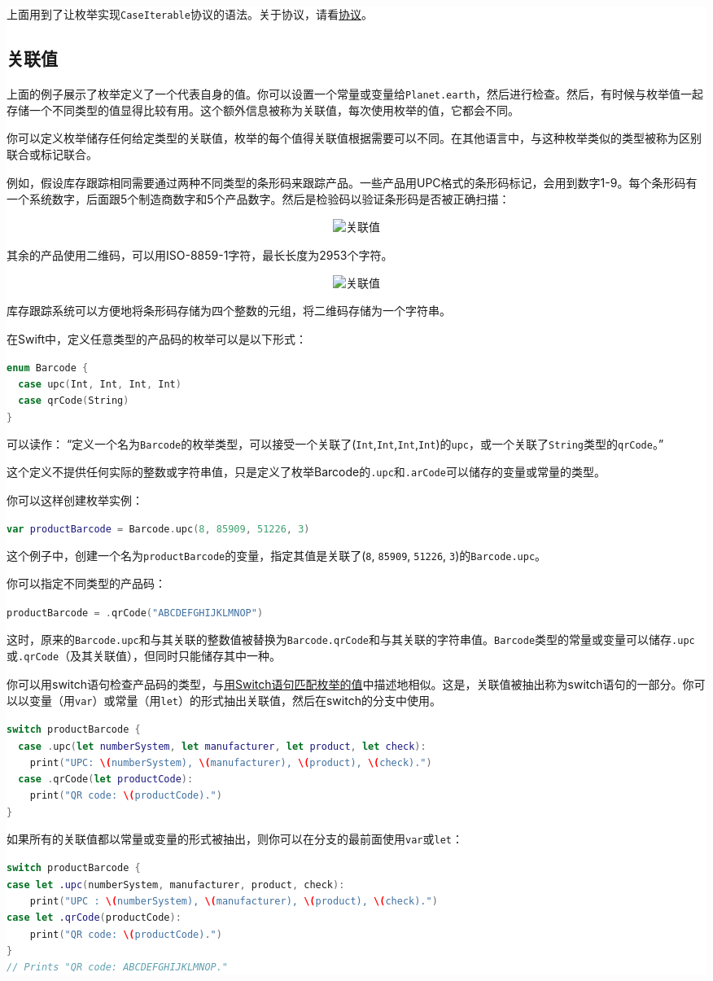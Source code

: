 上面用到了让枚举实现`CaseIterable`协议的语法。关于协议，请看[协议](23.Protocols.md)。

## 关联值

上面的例子展示了枚举定义了一个代表自身的值。你可以设置一个常量或变量给`Planet.earth`，然后进行检查。然后，有时候与枚举值一起存储一个不同类型的值显得比较有用。这个额外信息被称为关联值，每次使用枚举的值，它都会不同。

你可以定义枚举储存任何给定类型的关联值，枚举的每个值得关联值根据需要可以不同。在其他语言中，与这种枚举类似的类型被称为区别联合或标记联合。

例如，假设库存跟踪相同需要通过两种不同类型的条形码来跟踪产品。一些产品用UPC格式的条形码标记，会用到数字1-9。每个条形码有一个系统数字，后面跟5个制造商数字和5个产品数字。然后是检验码以验证条形码是否被正确扫描：

<p align="center">
<img src="https://docs.swift.org/swift-book/_images/barcode_UPC_2x.png" alt="关联值" width="300"/>
</p>

其余的产品使用二维码，可以用ISO-8859-1字符，最长长度为2953个字符。

<p align="center">
<img src="https://docs.swift.org/swift-book/_images/barcode_QR_2x.png" alt="关联值" width="250"/>
</p>

库存跟踪系统可以方便地将条形码存储为四个整数的元组，将二维码存储为一个字符串。

在Swift中，定义任意类型的产品码的枚举可以是以下形式：
```swift
enum Barcode {
  case upc(Int, Int, Int, Int)
  case qrCode(String)
}
```
可以读作：
“定义一个名为`Barcode`的枚举类型，可以接受一个关联了(`Int`,`Int`,`Int`,`Int`)的`upc`，或一个关联了`String`类型的`qrCode`。”

这个定义不提供任何实际的整数或字符串值，只是定义了枚举Barcode的`.upc`和`.arCode`可以储存的变量或常量的类型。

你可以这样创建枚举实例：
```swift
var productBarcode = Barcode.upc(8, 85909, 51226, 3)
```
这个例子中，创建一个名为`productBarcode`的变量，指定其值是关联了(`8`, `85909`, `51226`, `3`)的`Barcode.upc`。

你可以指定不同类型的产品码：
```swift
productBarcode = .qrCode("ABCDEFGHIJKLMNOP")
```
这时，原来的`Barcode.upc`和与其关联的整数值被替换为`Barcode.qrCode`和与其关联的字符串值。`Barcode`类型的常量或变量可以储存`.upc`或`.qrCode`（及其关联值），但同时只能储存其中一种。

你可以用switch语句检查产品码的类型，与[用Switch语句匹配枚举的值]()中描述地相似。这是，关联值被抽出称为switch语句的一部分。你可以以变量（用`var`）或常量（用`let`）的形式抽出关联值，然后在switch的分支中使用。
```swift
switch productBarcode {
  case .upc(let numberSystem, let manufacturer, let product, let check):
    print("UPC: \(numberSystem), \(manufacturer), \(product), \(check).")
  case .qrCode(let productCode):
    print("QR code: \(productCode).")
}
```
如果所有的关联值都以常量或变量的形式被抽出，则你可以在分支的最前面使用`var`或`let`：
```swift
switch productBarcode {
case let .upc(numberSystem, manufacturer, product, check):
    print("UPC : \(numberSystem), \(manufacturer), \(product), \(check).")
case let .qrCode(productCode):
    print("QR code: \(productCode).")
}
// Prints "QR code: ABCDEFGHIJKLMNOP."
```
